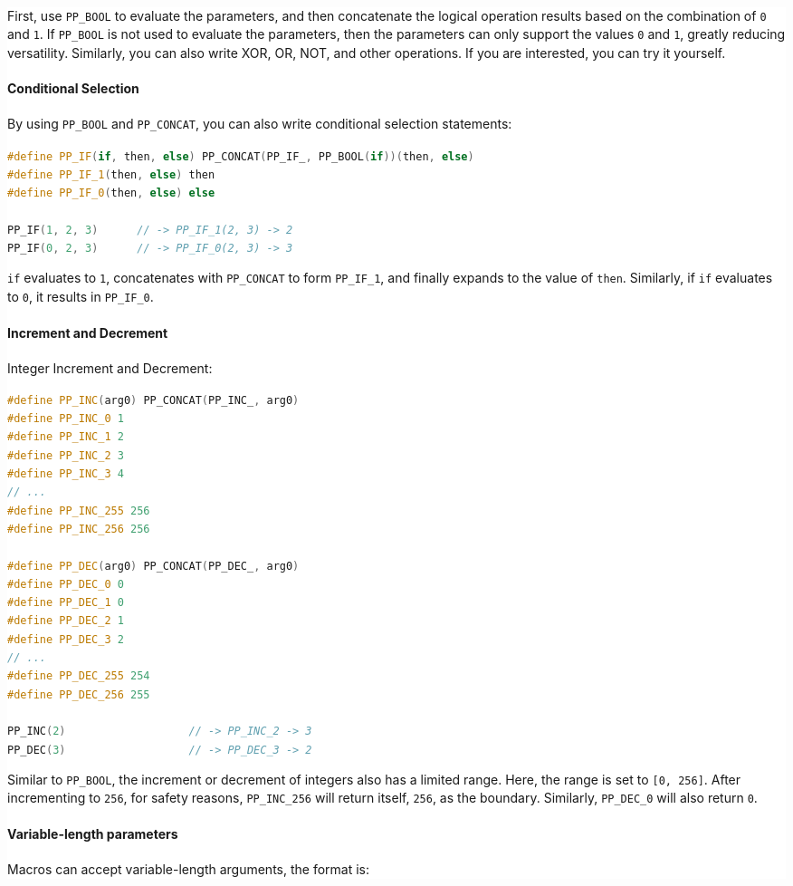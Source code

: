 First, use `PP_BOOL` to evaluate the parameters, and then concatenate the logical operation results based on the combination of `0` and `1`. If `PP_BOOL` is not used to evaluate the parameters, then the parameters can only support the values `0` and `1`, greatly reducing versatility. Similarly, you can also write XOR, OR, NOT, and other operations. If you are interested, you can try it yourself.

#### Conditional Selection

By using `PP_BOOL` and `PP_CONCAT`, you can also write conditional selection statements:

``` cpp
#define PP_IF(if, then, else) PP_CONCAT(PP_IF_, PP_BOOL(if))(then, else)
#define PP_IF_1(then, else) then
#define PP_IF_0(then, else) else

PP_IF(1, 2, 3)      // -> PP_IF_1(2, 3) -> 2
PP_IF(0, 2, 3)      // -> PP_IF_0(2, 3) -> 3
```

`if` evaluates to `1`, concatenates with `PP_CONCAT` to form `PP_IF_1`, and finally expands to the value of `then`. Similarly, if `if` evaluates to `0`, it results in `PP_IF_0`.

#### Increment and Decrement

Integer Increment and Decrement:

``` cpp
#define PP_INC(arg0) PP_CONCAT(PP_INC_, arg0)
#define PP_INC_0 1
#define PP_INC_1 2
#define PP_INC_2 3
#define PP_INC_3 4
// ...
#define PP_INC_255 256
#define PP_INC_256 256

#define PP_DEC(arg0) PP_CONCAT(PP_DEC_, arg0)
#define PP_DEC_0 0
#define PP_DEC_1 0
#define PP_DEC_2 1
#define PP_DEC_3 2
// ...
#define PP_DEC_255 254
#define PP_DEC_256 255

PP_INC(2)                   // -> PP_INC_2 -> 3
PP_DEC(3)                   // -> PP_DEC_3 -> 2
```

Similar to `PP_BOOL`, the increment or decrement of integers also has a limited range. Here, the range is set to `[0, 256]`. After incrementing to `256`, for safety reasons, `PP_INC_256` will return itself, `256`, as the boundary. Similarly, `PP_DEC_0` will also return `0`.

#### Variable-length parameters

Macros can accept variable-length arguments, the format is:

